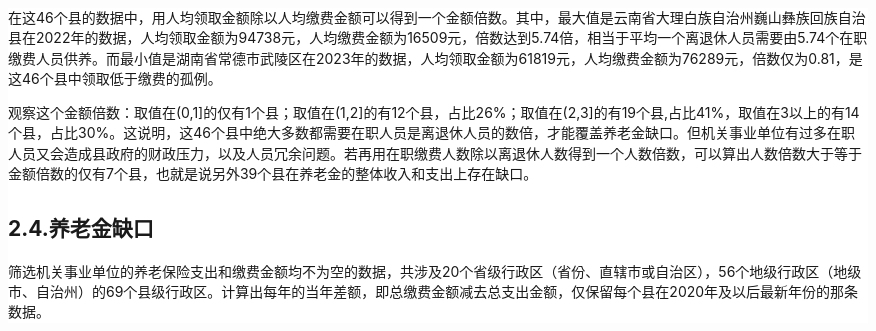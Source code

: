 <script type="application/json" data-for="htmlwidget-5">{"x":{"filter":"none","vertical":false,"data":[["四川省","新疆维吾尔自治区","内蒙古自治区","新疆维吾尔自治区","甘肃省","湖南省","河北省","内蒙古自治区","四川省","云南省","山西省","内蒙古自治区","河北省","山东省","山东省","内蒙古自治区","湖北省","安徽省","江西省","江西省","广西壮族自治区","山东省","山西省","山东省","安徽省","福建省","河南省","贵州省","甘肃省","甘肃省","甘肃省","河南省","吉林省","内蒙古自治区","甘肃省","内蒙古自治区","河南省","四川省","湖北省","江西省","云南省","云南省","山东省","广东省","重庆市","河南省"],["阿坝藏族羌族自治州","阿克苏地区","巴彦淖尔市","巴音郭楞蒙古自治州","白银市","常德市","承德市","赤峰市","达州市","大理白族自治州","大同市","鄂尔多斯市","邯郸市","菏泽市","菏泽市","呼伦贝尔市","黄冈市","黄山市","吉安市","吉安市","来宾市","聊城市","临汾市","临沂市","六安市","龙岩市","南阳市","黔东南苗族侗族自治州","庆阳市","庆阳市","庆阳市","商丘市","松原市","乌兰察布市","武威市","锡林郭勒盟","信阳市","宜宾市","宜昌市","宜春市","玉溪市","玉溪市","枣庄市","肇庆市","重庆市","驻马店市"],["理县","乌什县","五原县","和硕县","会宁县","武陵区","围场满族蒙古族自治县","巴林左旗","渠县","巍山彝族回族自治县","云州区","达拉特旗","武安市","成武县","牡丹区","牙克石市","红安县","祁门县","吉安县","峡江县","象州县","临清市","吉县","河东区","霍邱县","上杭县","桐柏县","麻江县","环县","镇原县","正宁县","民权县","长岭县","化德县","天祝藏族自治县","太仆寺旗","固始县","兴文县","长阳土家族自治县","上高县","易门县","元江哈尼族彝族傣族自治县","枣庄市中区","鼎湖区","綦江区","驿城区"],[2023,2022,2023,2023,2023,2023,2023,2021,2021,2022,2023,2021,2021,2021,2020,2023,2022,2020,2022,2023,2021,2020,2022,2023,2023,2022,2023,2020,2022,2023,2023,2022,2023,2023,2023,2021,2023,2022,2023,2023,2022,2023,2020,2022,2023,2021],[46490,26426,20873,54176,26517,76289,34190,54573,24694,16509,19377,42627,54848,17898,26527,22646,49876,20498,17569,19856,20437,39383,15663,27917,18797,44846,24240,14736,17486,28401,40105,12145,18594,19524,25335,21794,23643,29944,48942,20263,42126,22181,16947,31767,33976,14882],[76435,73850,61858,74466,66242,61819,53755,66928,68040,94738,57379,73120,58357,51523,60944,69869,66956,52790,60717,54426,63040,55515,59902,83793,58103,58693,43939,56590,71430,71495,69852,42383,62562,64225,75213,68423,48807,64016,111406,55971,63021,64326,62241,63734,69412,49248],[1.64,2.79,2.96,1.37,2.5,0.8100000000000001,1.57,1.23,2.76,5.74,2.96,1.72,1.06,2.88,2.3,3.09,1.34,2.58,3.46,2.74,3.08,1.41,3.82,3,3.09,1.31,1.81,3.84,4.08,2.52,1.74,3.49,3.36,3.29,2.97,3.14,2.06,2.14,2.28,2.76,1.5,2.9,3.67,2.01,2.04,3.31],[1.49,3.5,1.07,0.84,1.8,0.47,1.08,0.72,1.8,2.73,1.14,0.99,1.81,2.54,2.47,1.11,0.57,1.62,2.21,2.12,1.71,1.05,1.69,3.31,1.72,0.65,1.86,3.12,2.81,2.83,0.85,1.84,1.53,1.37,2.92,1.3,0.84,1.4,1.3,1.8,1.11,2.21,1.92,2.24,1.63,1.96]],"container":"<table class=\"display\">\n  <thead>\n    <tr>\n      <th>所属省份<\/th>\n      <th>城市名<\/th>\n      <th>县区名<\/th>\n      <th>年份<\/th>\n      <th>机关人均缴费金额元<\/th>\n      <th>机关人均领取金额元<\/th>\n      <th>金额倍数（领取/缴费）<\/th>\n      <th>人数倍数（缴费/离退休）<\/th>\n    <\/tr>\n  <\/thead>\n<\/table>","options":{"order":[[1,"asc"],[3,"desc"]],"language":{"lengthMenu":"展示 _MENU_ 每页记录数","search":"检索：","zeroRecords":"什么都没有找到","infoEmpty":"找不到记录","infoFiltered":"(从 _MAX_ 条数据中筛选)","info":"共 _TOTAL_ 条记录，从 _START_ 到 _END_","paginate":{"previous":"上一页","next":"下一页"}},"columnDefs":[{"className":"dt-right","targets":[3,4,5,6,7]},{"name":"所属省份","targets":0},{"name":"城市名","targets":1},{"name":"县区名","targets":2},{"name":"年份","targets":3},{"name":"机关人均缴费金额元","targets":4},{"name":"机关人均领取金额元","targets":5},{"name":"金额倍数（领取/缴费）","targets":6},{"name":"人数倍数（缴费/离退休）","targets":7}],"autoWidth":false,"orderClasses":false},"selection":{"mode":"multiple","selected":null,"target":"row","selectable":null}},"evals":[],"jsHooks":[]}</script>

在这46个县的数据中，用人均领取金额除以人均缴费金额可以得到一个金额倍数。其中，最大值是云南省大理白族自治州巍山彝族回族自治县在2022年的数据，人均领取金额为94738元，人均缴费金额为16509元，倍数达到5.74倍，相当于平均一个离退休人员需要由5.74个在职缴费人员供养。而最小值是湖南省常德市武陵区在2023年的数据，人均领取金额为61819元，人均缴费金额为76289元，倍数仅为0.81，是这46个县中领取低于缴费的孤例。

观察这个金额倍数：取值在(0,1\]的仅有1个县；取值在(1,2\]的有12个县，占比26%；取值在(2,3\]的有19个县,占比41%，取值在3以上的有14个县，占比30%。这说明，这46个县中绝大多数都需要在职人员是离退休人员的数倍，才能覆盖养老金缺口。但机关事业单位有过多在职人员又会造成县政府的财政压力，以及人员冗余问题。若再用在职缴费人数除以离退休人数得到一个人数倍数，可以算出人数倍数大于等于金额倍数的仅有7个县，也就是说另外39个县在养老金的整体收入和支出上存在缺口。

## 2.4.养老金缺口

筛选机关事业单位的养老保险支出和缴费金额均不为空的数据，共涉及20个省级行政区（省份、直辖市或自治区），56个地级行政区（地级市、自治州）的69个县级行政区。计算出每年的当年差额，即总缴费金额减去总支出金额，仅保留每个县在2020年及以后最新年份的那条数据。

<div class="datatables html-widget html-fill-item" id="htmlwidget-6" style="width:100%;height:auto;"></div>